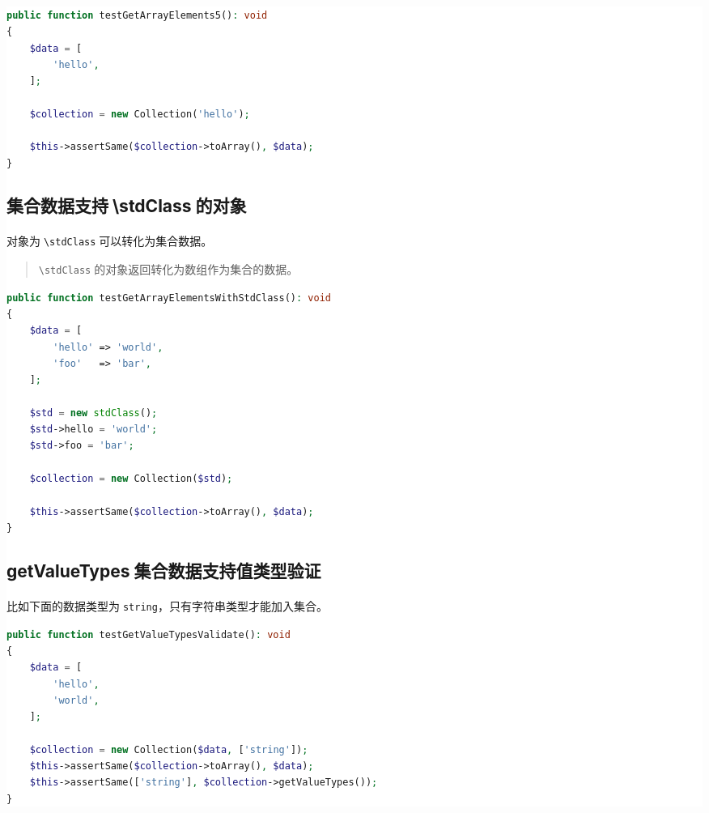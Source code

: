 ``` php
public function testGetArrayElements5(): void
{
    $data = [
        'hello',
    ];

    $collection = new Collection('hello');

    $this->assertSame($collection->toArray(), $data);
}
```
    
## 集合数据支持 \stdClass 的对象

对象为 `\stdClass` 可以转化为集合数据。

> `\stdClass` 的对象返回转化为数组作为集合的数据。


``` php
public function testGetArrayElementsWithStdClass(): void
{
    $data = [
        'hello' => 'world',
        'foo'   => 'bar',
    ];

    $std = new stdClass();
    $std->hello = 'world';
    $std->foo = 'bar';

    $collection = new Collection($std);

    $this->assertSame($collection->toArray(), $data);
}
```
    
## getValueTypes 集合数据支持值类型验证

比如下面的数据类型为 `string`，只有字符串类型才能加入集合。


``` php
public function testGetValueTypesValidate(): void
{
    $data = [
        'hello',
        'world',
    ];

    $collection = new Collection($data, ['string']);
    $this->assertSame($collection->toArray(), $data);
    $this->assertSame(['string'], $collection->getValueTypes());
}
```
    